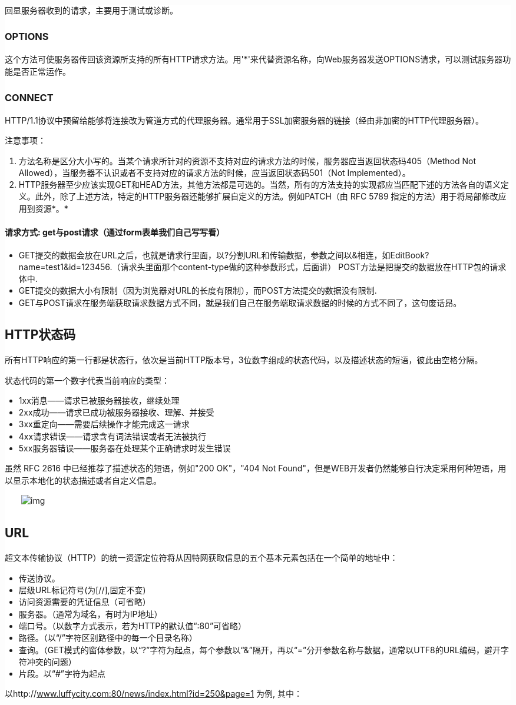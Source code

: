 回显服务器收到的请求，主要用于测试或诊断。

### OPTIONS

这个方法可使服务器传回该资源所支持的所有HTTP请求方法。用'*'来代替资源名称，向Web服务器发送OPTIONS请求，可以测试服务器功能是否正常运作。

### CONNECT

HTTP/1.1协议中预留给能够将连接改为管道方式的代理服务器。通常用于SSL加密服务器的链接（经由非加密的HTTP代理服务器）。

注意事项：

1. 方法名称是区分大小写的。当某个请求所针对的资源不支持对应的请求方法的时候，服务器应当返回状态码405（Method Not Allowed），当服务器不认识或者不支持对应的请求方法的时候，应当返回状态码501（Not Implemented）。
2. HTTP服务器至少应该实现GET和HEAD方法，其他方法都是可选的。当然，所有的方法支持的实现都应当匹配下述的方法各自的语义定义。此外，除了上述方法，特定的HTTP服务器还能够扩展自定义的方法。例如PATCH（由 RFC 5789 指定的方法）用于将局部修改应用到资源*。*

#### 请求方式: get与post请求（通过form表单我们自己写写看）

- GET提交的数据会放在URL之后，也就是请求行里面，以?分割URL和传输数据，参数之间以&相连，如EditBook?name=test1&id=123456.（请求头里面那个content-type做的这种参数形式，后面讲） POST方法是把提交的数据放在HTTP包的请求体中.
- GET提交的数据大小有限制（因为浏览器对URL的长度有限制），而POST方法提交的数据没有限制.
- GET与POST请求在服务端获取请求数据方式不同，就是我们自己在服务端取请求数据的时候的方式不同了，这句废话昂。

## HTTP状态码

所有HTTP响应的第一行都是状态行，依次是当前HTTP版本号，3位数字组成的状态代码，以及描述状态的短语，彼此由空格分隔。

状态代码的第一个数字代表当前响应的类型：

- 1xx消息——请求已被服务器接收，继续处理
- 2xx成功——请求已成功被服务器接收、理解、并接受
- 3xx重定向——需要后续操作才能完成这一请求
- 4xx请求错误——请求含有词法错误或者无法被执行
- 5xx服务器错误——服务器在处理某个正确请求时发生错误

虽然 RFC 2616 中已经推荐了描述状态的短语，例如"200 OK"，"404 Not Found"，但是WEB开发者仍然能够自行决定采用何种短语，用以显示本地化的状态描述或者自定义信息。

　　![img](https://images2018.cnblogs.com/blog/877318/201804/877318-20180418161321986-304902913.png)

## URL

超文本传输协议（HTTP）的统一资源定位符将从因特网获取信息的五个基本元素包括在一个简单的地址中：

- 传送协议。
- 层级URL标记符号(为[//],固定不变)
- 访问资源需要的凭证信息（可省略）
- 服务器。（通常为域名，有时为IP地址）
- 端口号。（以数字方式表示，若为HTTP的默认值“:80”可省略）
- 路径。（以“/”字符区别路径中的每一个目录名称）
- 查询。（GET模式的窗体参数，以“?”字符为起点，每个参数以“&”隔开，再以“=”分开参数名称与数据，通常以UTF8的URL编码，避开字符冲突的问题）
- 片段。以“#”字符为起点

以http://www.luffycity.com:80/news/index.html?id=250&page=1 为例, 其中：

